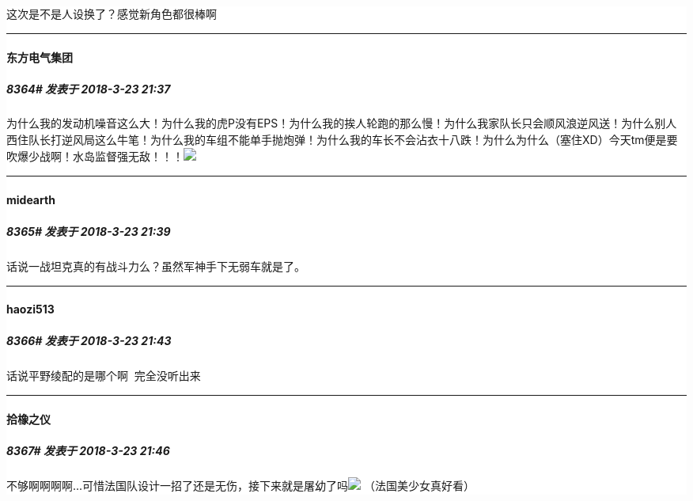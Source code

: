 

这次是不是人设换了？感觉新角色都很棒啊







-----

####  东方电气集团  
##### 8364#       发表于 2018-3-23 21:37




为什么我的发动机噪音这么大！为什么我的虎P没有EPS！为什么我的挨人轮跑的那么慢！为什么我家队长只会顺风浪逆风送！为什么别人西住队长打逆风局这么牛笔！为什么我的车组不能单手抛炮弹！为什么我的车长不会沾衣十八跌！为什么为什么（塞住XD）今天tm便是要吹爆少战啊！水岛监督强无敌！！！<img src="https://static.saraba1st.com/image/smiley/face2017/131.png" referrerpolicy="no-referrer">







-----

####  midearth  
##### 8365#       发表于 2018-3-23 21:39




话说一战坦克真的有战斗力么？虽然军神手下无弱车就是了。







-----

####  haozi513  
##### 8366#       发表于 2018-3-23 21:43




话说平野绫配的是哪个啊  完全没听出来







-----

####  拾橡之仪  
##### 8367#       发表于 2018-3-23 21:46




不够啊啊啊啊...可惜法国队设计一招了还是无伤，接下来就是屠幼了吗<img src="https://static.saraba1st.com/image/smiley/face2017/033.png" referrerpolicy="no-referrer">
（法国美少女真好看）
